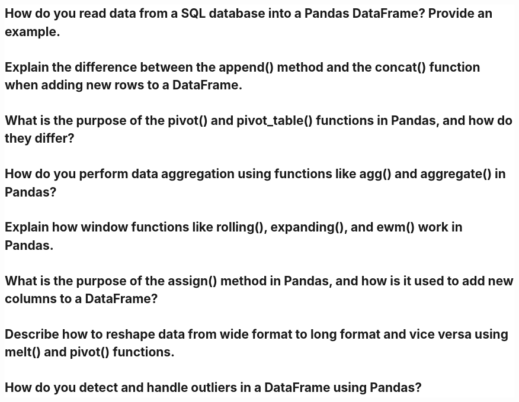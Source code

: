 <div class = "pagebreak"></div>
<div class = "pagebreak"></div>

## How do you read data from a SQL database into a Pandas DataFrame? Provide an example.

<div class = "pagebreak"></div>
<div class = "pagebreak"></div>

## Explain the difference between the append() method and the concat() function when adding new rows to a DataFrame.

<div class = "pagebreak"></div>
<div class = "pagebreak"></div>

## What is the purpose of the pivot() and pivot_table() functions in Pandas, and how do they differ?

<div class = "pagebreak"></div>
<div class = "pagebreak"></div>

## How do you perform data aggregation using functions like agg() and aggregate() in Pandas?

<div class = "pagebreak"></div>
<div class = "pagebreak"></div>

## Explain how window functions like rolling(), expanding(), and ewm() work in Pandas.

<div class = "pagebreak"></div>
<div class = "pagebreak"></div>

## What is the purpose of the assign() method in Pandas, and how is it used to add new columns to a DataFrame?

<div class = "pagebreak"></div>
<div class = "pagebreak"></div>

## Describe how to reshape data from wide format to long format and vice versa using melt() and pivot() functions.

<div class = "pagebreak"></div>
<div class = "pagebreak"></div>

## How do you detect and handle outliers in a DataFrame using Pandas?

<div class = "pagebreak"></div>
<div class = "pagebreak"></div>
